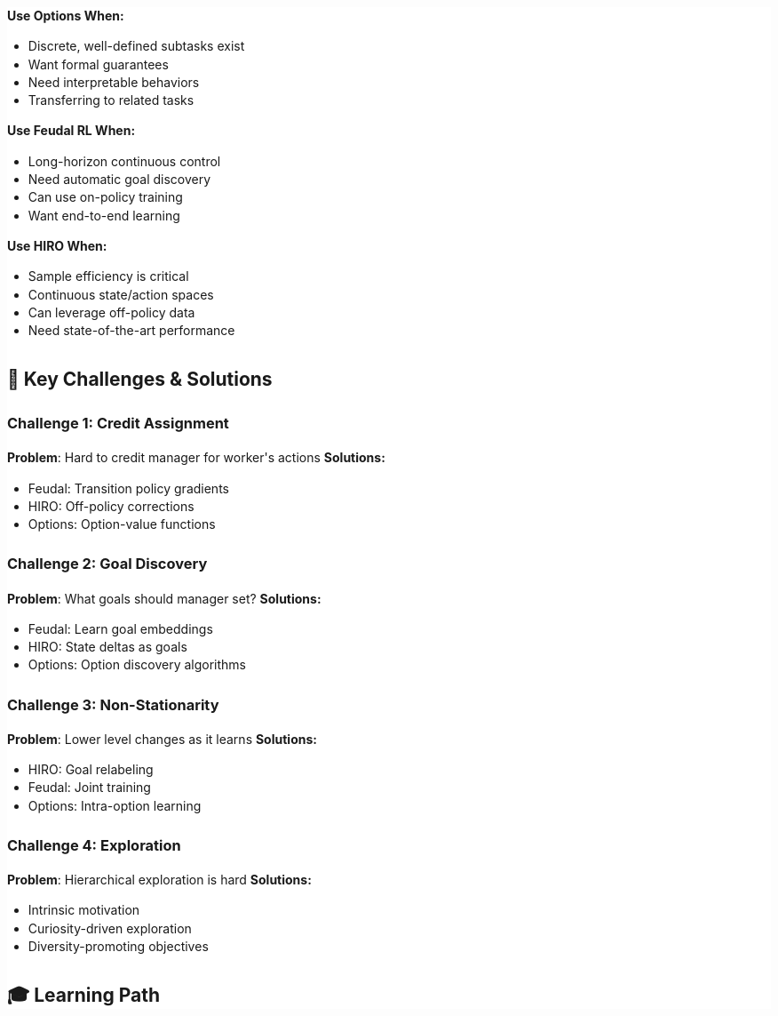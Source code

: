 **Use Options When:**
- Discrete, well-defined subtasks exist
- Want formal guarantees
- Need interpretable behaviors
- Transferring to related tasks

**Use Feudal RL When:**
- Long-horizon continuous control
- Need automatic goal discovery
- Can use on-policy training
- Want end-to-end learning

**Use HIRO When:**
- Sample efficiency is critical
- Continuous state/action spaces
- Can leverage off-policy data
- Need state-of-the-art performance

## 🔬 Key Challenges & Solutions

### Challenge 1: Credit Assignment
**Problem**: Hard to credit manager for worker's actions
**Solutions:**
- Feudal: Transition policy gradients
- HIRO: Off-policy corrections
- Options: Option-value functions

### Challenge 2: Goal Discovery
**Problem**: What goals should manager set?
**Solutions:**
- Feudal: Learn goal embeddings
- HIRO: State deltas as goals
- Options: Option discovery algorithms

### Challenge 3: Non-Stationarity
**Problem**: Lower level changes as it learns
**Solutions:**
- HIRO: Goal relabeling
- Feudal: Joint training
- Options: Intra-option learning

### Challenge 4: Exploration
**Problem**: Hierarchical exploration is hard
**Solutions:**
- Intrinsic motivation
- Curiosity-driven exploration
- Diversity-promoting objectives

## 🎓 Learning Path
